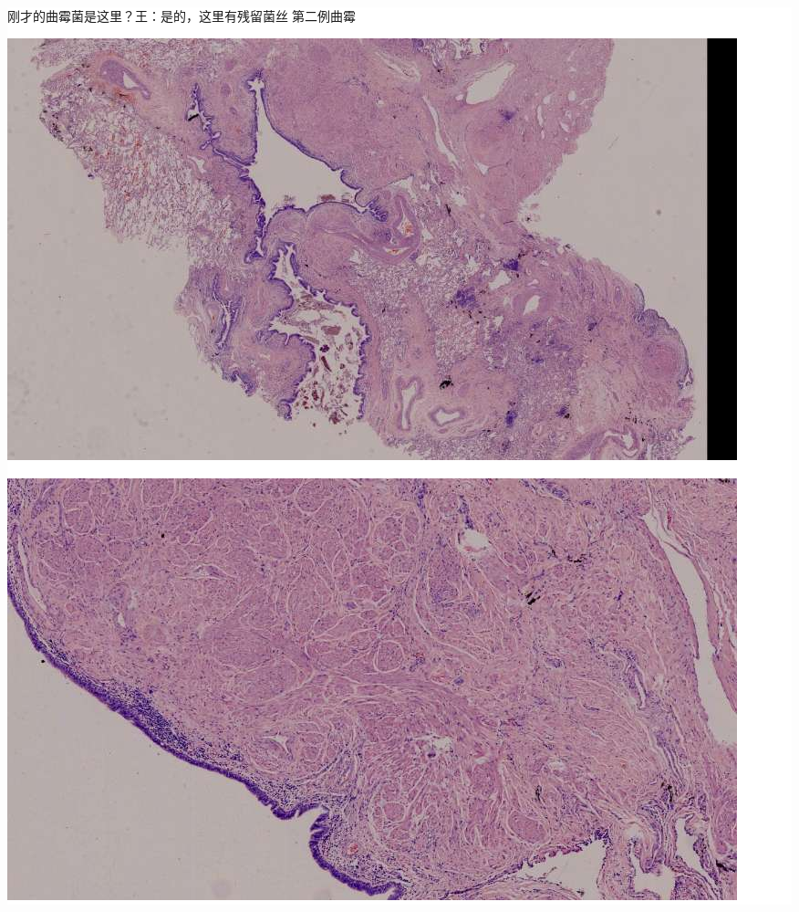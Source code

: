 刚才的曲霉菌是这里？王：是的，这里有残留菌丝
第二例曲霉

![](./_image/f9b5c09a54693863971b12d109820e8.jpg)

![](./_image/9bc17483e770c0718ce78dc8ccb084a.jpg)
